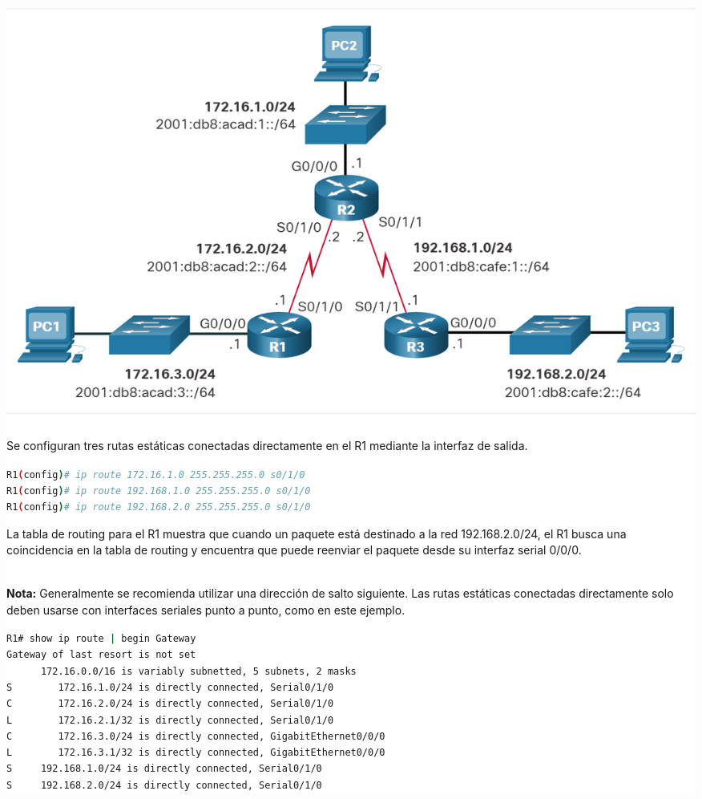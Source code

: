 ![alt text](image-2.png)
<br/><br/>
Se configuran tres rutas estáticas conectadas directamente en el R1 mediante la interfaz de salida.

```bash
R1(config)# ip route 172.16.1.0 255.255.255.0 s0/1/0
R1(config)# ip route 192.168.1.0 255.255.255.0 s0/1/0
R1(config)# ip route 192.168.2.0 255.255.255.0 s0/1/0
```

La tabla de routing para el R1 muestra que cuando un paquete está destinado a la red 192.168.2.0/24, el R1 busca una coincidencia en la tabla de routing y encuentra que puede reenviar el paquete desde su interfaz serial 0/0/0.
<br/><br/>

**Nota:** Generalmente se recomienda utilizar una dirección de salto siguiente. Las rutas estáticas conectadas directamente solo deben usarse con interfaces seriales punto a punto, como en este ejemplo.

```bash
R1# show ip route | begin Gateway
Gateway of last resort is not set
      172.16.0.0/16 is variably subnetted, 5 subnets, 2 masks
S        172.16.1.0/24 is directly connected, Serial0/1/0
C        172.16.2.0/24 is directly connected, Serial0/1/0
L        172.16.2.1/32 is directly connected, Serial0/1/0
C        172.16.3.0/24 is directly connected, GigabitEthernet0/0/0
L        172.16.3.1/32 is directly connected, GigabitEthernet0/0/0
S     192.168.1.0/24 is directly connected, Serial0/1/0
S     192.168.2.0/24 is directly connected, Serial0/1/0
```
